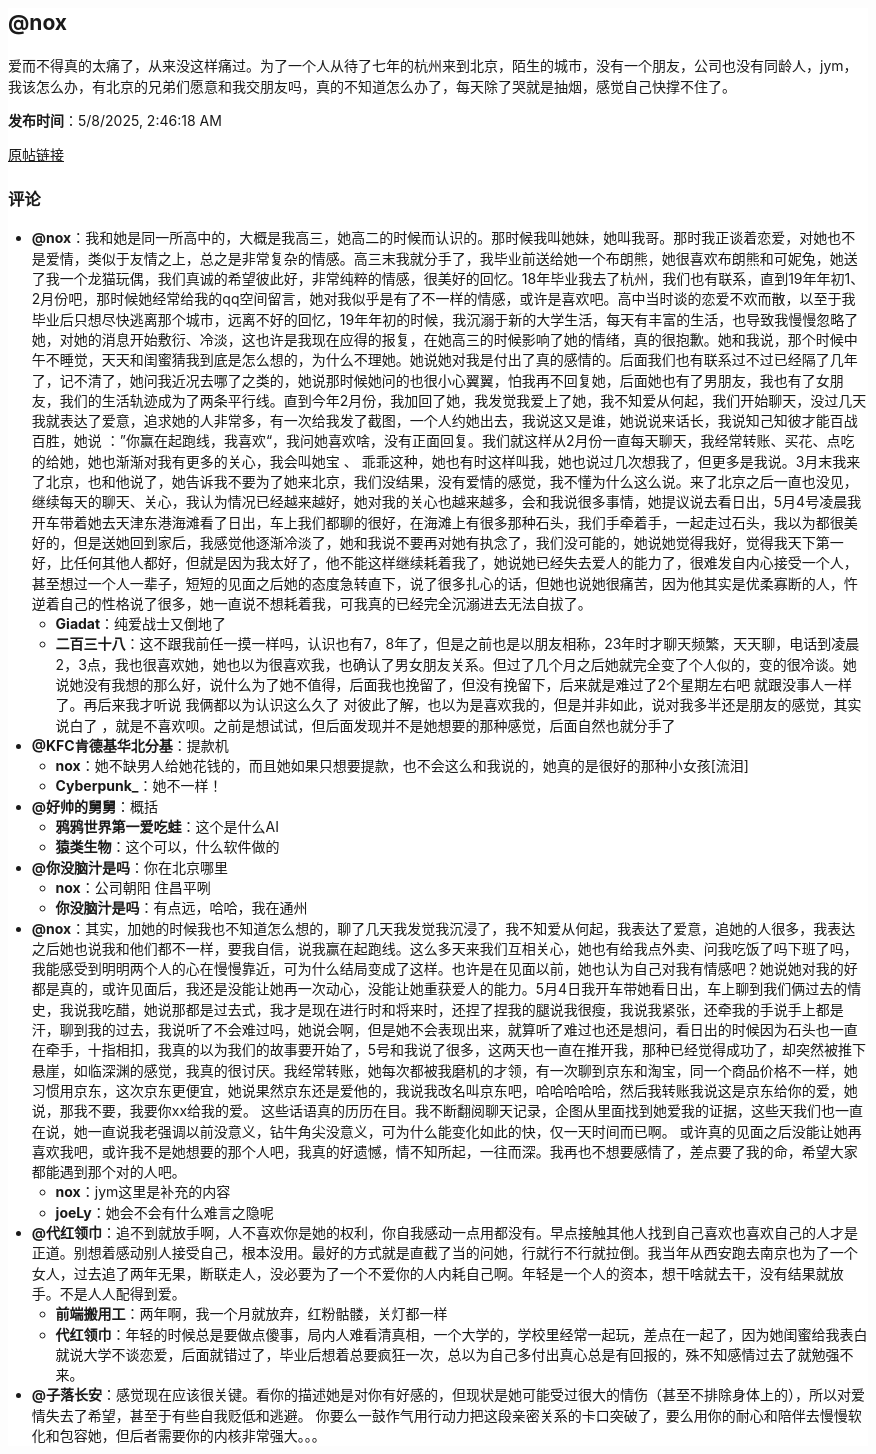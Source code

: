 ## @nox

爱而不得真的太痛了，从来没这样痛过。为了一个人从待了七年的杭州来到北京，陌生的城市，没有一个朋友，公司也没有同龄人，jym，我该怎么办，有北京的兄弟们愿意和我交朋友吗，真的不知道怎么办了，每天除了哭就是抽烟，感觉自己快撑不住了。

**发布时间**：5/8/2025, 2:46:18 AM

[原帖链接](https://juejin.cn/pin/7501618843064729651)

### 评论

- **@nox**：我和她是同一所高中的，大概是我高三，她高二的时候而认识的。那时候我叫她妹，她叫我哥。那时我正谈着恋爱，对她也不是爱情，类似于友情之上，总之是非常复杂的情感。高三末我就分手了，我毕业前送给她一个布朗熊，她很喜欢布朗熊和可妮兔，她送了我一个龙猫玩偶，我们真诚的希望彼此好，非常纯粹的情感，很美好的回忆。18年毕业我去了杭州，我们也有联系，直到19年年初1、2月份吧，那时候她经常给我的qq空间留言，她对我似乎是有了不一样的情感，或许是喜欢吧。高中当时谈的恋爱不欢而散，以至于我毕业后只想尽快逃离那个城市，远离不好的回忆，19年年初的时候，我沉溺于新的大学生活，每天有丰富的生活，也导致我慢慢忽略了她，对她的消息开始敷衍、冷淡，这也许是我现在应得的报复，在她高三的时候影响了她的情绪，真的很抱歉。她和我说，那个时候中午不睡觉，天天和闺蜜猜我到底是怎么想的，为什么不理她。她说她对我是付出了真的感情的。后面我们也有联系过不过已经隔了几年了，记不清了，她问我近况去哪了之类的，她说那时候她问的也很小心翼翼，怕我再不回复她，后面她也有了男朋友，我也有了女朋友，我们的生活轨迹成为了两条平行线。直到今年2月份，我加回了她，我发觉我爱上了她，我不知爱从何起，我们开始聊天，没过几天我就表达了爱意，追求她的人非常多，有一次给我发了截图，一个人约她出去，我说这又是谁，她说说来话长，我说知己知彼才能百战百胜，她说 ：”你赢在起跑线，我喜欢“，我问她喜欢啥，没有正面回复。我们就这样从2月份一直每天聊天，我经常转账、买花、点吃的给她，她也渐渐对我有更多的关心，我会叫她宝 、 乖乖这种，她也有时这样叫我，她也说过几次想我了，但更多是我说。3月末我来了北京，也和他说了，她告诉我不要为了她来北京，我们没结果，没有爱情的感觉，我不懂为什么这么说。来了北京之后一直也没见，继续每天的聊天、关心，我认为情况已经越来越好，她对我的关心也越来越多，会和我说很多事情，她提议说去看日出，5月4号凌晨我开车带着她去天津东港海滩看了日出，车上我们都聊的很好，在海滩上有很多那种石头，我们手牵着手，一起走过石头，我以为都很美好的，但是送她回到家后，我感觉他逐渐冷淡了，她和我说不要再对她有执念了，我们没可能的，她说她觉得我好，觉得我天下第一好，比任何其他人都好，但就是因为我太好了，他不能这样继续耗着我了，她说她已经失去爱人的能力了，很难发自内心接受一个人，甚至想过一个人一辈子，短短的见面之后她的态度急转直下，说了很多扎心的话，但她也说她很痛苦，因为他其实是优柔寡断的人，忤逆着自己的性格说了很多，她一直说不想耗着我，可我真的已经完全沉溺进去无法自拔了。
  - **Giadat**：纯爱战士又倒地了
  - **二百三十八**：这不跟我前任一摸一样吗，认识也有7，8年了，但是之前也是以朋友相称，23年时才聊天频繁，天天聊，电话到凌晨2，3点，我也很喜欢她，她也以为很喜欢我，也确认了男女朋友关系。但过了几个月之后她就完全变了个人似的，变的很冷谈。她说她没有我想的那么好，说什么为了她不值得，后面我也挽留了，但没有挽留下，后来就是难过了2个星期左右吧 就跟没事人一样了。再后来我才听说 我俩都以为认识这么久了 对彼此了解，也以为是喜欢我的，但是并非如此，说对我多半还是朋友的感觉，其实说白了 ，就是不喜欢呗。之前是想试试，但后面发现并不是她想要的那种感觉，后面自然也就分手了
- **@KFC肯德基华北分基**：提款机
  - **nox**：她不缺男人给她花钱的，而且她如果只想要提款，也不会这么和我说的，她真的是很好的那种小女孩[流泪]
  - **Cyberpunk_**：她不一样！
- **@好帅的舅舅**：概括
  - **鸦鸦世界第一爱吃蛙**：这个是什么AI
  - **猿类生物**：这个可以，什么软件做的
- **@你没脑汁是吗**：你在北京哪里
  - **nox**：公司朝阳 住昌平咧
  - **你没脑汁是吗**：有点远，哈哈，我在通州
- **@nox**：其实，加她的时候我也不知道怎么想的，聊了几天我发觉我沉浸了，我不知爱从何起，我表达了爱意，追她的人很多，我表达之后她也说我和他们都不一样，要我自信，说我赢在起跑线。这么多天来我们互相关心，她也有给我点外卖、问我吃饭了吗下班了吗，我能感受到明明两个人的心在慢慢靠近，可为什么结局变成了这样。也许是在见面以前，她也认为自己对我有情感吧？她说她对我的好都是真的，或许见面后，我还是没能让她再一次动心，没能让她重获爱人的能力。5月4日我开车带她看日出，车上聊到我们俩过去的情史，我说我吃醋，她说那都是过去式，我才是现在进行时和将来时，还捏了捏我的腿说我很瘦，我说我紧张，还牵我的手说手上都是汗，聊到我的过去，我说听了不会难过吗，她说会啊，但是她不会表现出来，就算听了难过也还是想问，看日出的时候因为石头也一直在牵手，十指相扣，我真的以为我们的故事要开始了，5号和我说了很多，这两天也一直在推开我，那种已经觉得成功了，却突然被推下悬崖，如临深渊的感觉，我真的很讨厌。我经常转账，她每次都被我磨机的才领，有一次聊到京东和淘宝，同一个商品价格不一样，她习惯用京东，这次京东更便宜，她说果然京东还是爱他的，我说我改名叫京东吧，哈哈哈哈哈，然后我转账我说这是京东给你的爱，她说，那我不要，我要你xx给我的爱。 这些话语真的历历在目。我不断翻阅聊天记录，企图从里面找到她爱我的证据，这些天我们也一直在说，她一直说我老强调以前没意义，钻牛角尖没意义，可为什么能变化如此的快，仅一天时间而已啊。 或许真的见面之后没能让她再喜欢我吧，或许我不是她想要的那个人吧，我真的好遗憾，情不知所起，一往而深。我再也不想要感情了，差点要了我的命，希望大家都能遇到那个对的人吧。
  - **nox**：jym这里是补充的内容
  - **joeLy**：她会不会有什么难言之隐呢
- **@代红领巾**：追不到就放手啊，人不喜欢你是她的权利，你自我感动一点用都没有。早点接触其他人找到自己喜欢也喜欢自己的人才是正道。别想着感动别人接受自己，根本没用。最好的方式就是直截了当的问她，行就行不行就拉倒。我当年从西安跑去南京也为了一个女人，过去追了两年无果，断联走人，没必要为了一个不爱你的人内耗自己啊。年轻是一个人的资本，想干啥就去干，没有结果就放手。不是人人配得到爱。
  - **前端搬用工**：两年啊，我一个月就放弃，红粉骷髅，关灯都一样
  - **代红领巾**：年轻的时候总是要做点傻事，局内人难看清真相，一个大学的，学校里经常一起玩，差点在一起了，因为她闺蜜给我表白就说大学不谈恋爱，后面就错过了，毕业后想着总要疯狂一次，总以为自己多付出真心总是有回报的，殊不知感情过去了就勉强不来。
- **@子落长安**：感觉现在应该很关键。看你的描述她是对你有好感的，但现状是她可能受过很大的情伤（甚至不排除身体上的），所以对爱情失去了希望，甚至于有些自我贬低和逃避。
你要么一鼓作气用行动力把这段亲密关系的卡口突破了，要么用你的耐心和陪伴去慢慢软化和包容她，但后者需要你的内核非常强大。。。
